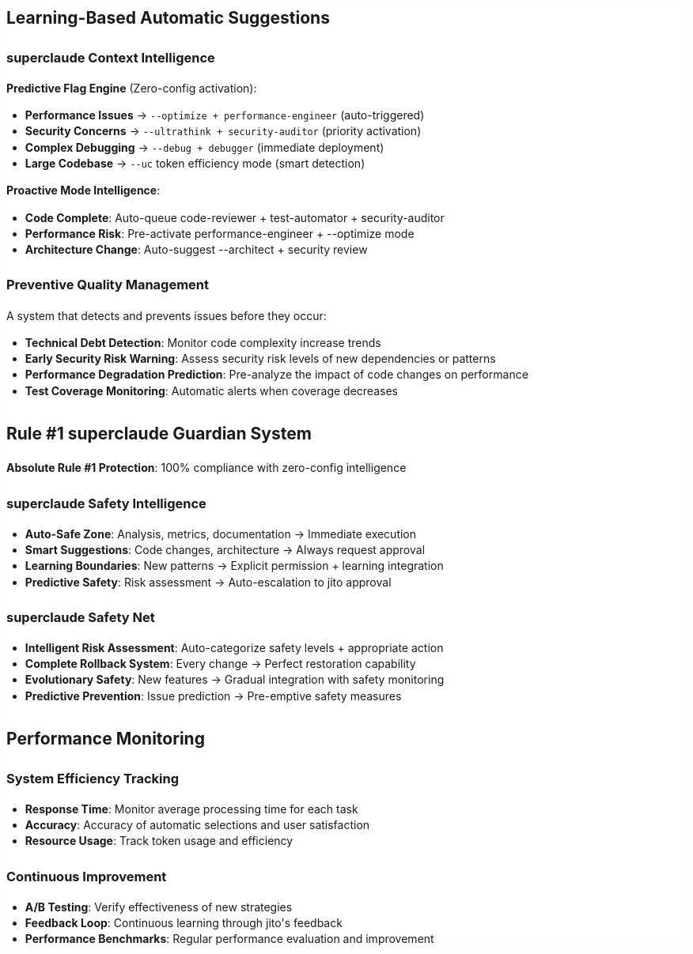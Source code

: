 ## Learning-Based Automatic Suggestions

### superclaude Context Intelligence

**Predictive Flag Engine** (Zero-config activation):
- **Performance Issues** → `--optimize + performance-engineer` (auto-triggered)
- **Security Concerns** → `--ultrathink + security-auditor` (priority activation)
- **Complex Debugging** → `--debug + debugger` (immediate deployment)
- **Large Codebase** → `--uc` token efficiency mode (smart detection)

**Proactive Mode Intelligence**:
- **Code Complete**: Auto-queue code-reviewer + test-automator + security-auditor
- **Performance Risk**: Pre-activate performance-engineer + --optimize mode
- **Architecture Change**: Auto-suggest --architect + security review

### Preventive Quality Management
A system that detects and prevents issues before they occur:

- **Technical Debt Detection**: Monitor code complexity increase trends
- **Early Security Risk Warning**: Assess security risk levels of new dependencies or patterns  
- **Performance Degradation Prediction**: Pre-analyze the impact of code changes on performance
- **Test Coverage Monitoring**: Automatic alerts when coverage decreases

## Rule #1 superclaude Guardian System

**Absolute Rule #1 Protection**: 100% compliance with zero-config intelligence

### superclaude Safety Intelligence
- **Auto-Safe Zone**: Analysis, metrics, documentation → Immediate execution
- **Smart Suggestions**: Code changes, architecture → Always request approval
- **Learning Boundaries**: New patterns → Explicit permission + learning integration
- **Predictive Safety**: Risk assessment → Auto-escalation to jito approval

### superclaude Safety Net
- **Intelligent Risk Assessment**: Auto-categorize safety levels + appropriate action
- **Complete Rollback System**: Every change → Perfect restoration capability
- **Evolutionary Safety**: New features → Gradual integration with safety monitoring
- **Predictive Prevention**: Issue prediction → Pre-emptive safety measures

## Performance Monitoring

### System Efficiency Tracking
- **Response Time**: Monitor average processing time for each task
- **Accuracy**: Accuracy of automatic selections and user satisfaction
- **Resource Usage**: Track token usage and efficiency

### Continuous Improvement
- **A/B Testing**: Verify effectiveness of new strategies
- **Feedback Loop**: Continuous learning through jito's feedback
- **Performance Benchmarks**: Regular performance evaluation and improvement

